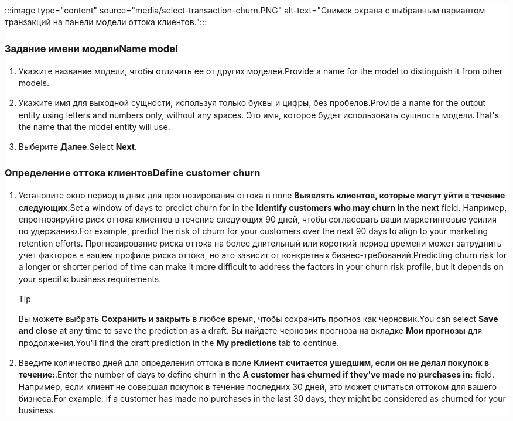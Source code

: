 :::image type="content" source="media/select-transaction-churn.PNG" alt-text="Снимок экрана с выбранным вариантом транзакций на панели модели оттока клиентов.":::

### <a name="name-model"></a><span data-ttu-id="9e874-149">Задание имени модели</span><span class="sxs-lookup"><span data-stu-id="9e874-149">Name model</span></span>

1. <span data-ttu-id="9e874-150">Укажите название модели, чтобы отличать ее от других моделей.</span><span class="sxs-lookup"><span data-stu-id="9e874-150">Provide a name for the model to distinguish it from other models.</span></span>

1. <span data-ttu-id="9e874-151">Укажите имя для выходной сущности, используя только буквы и цифры, без пробелов.</span><span class="sxs-lookup"><span data-stu-id="9e874-151">Provide a name for the output entity using letters and numbers only, without any spaces.</span></span> <span data-ttu-id="9e874-152">Это имя, которое будет использовать сущность модели.</span><span class="sxs-lookup"><span data-stu-id="9e874-152">That's the name that the model entity will use.</span></span> 

1. <span data-ttu-id="9e874-153">Выберите **Далее**.</span><span class="sxs-lookup"><span data-stu-id="9e874-153">Select **Next**.</span></span>

### <a name="define-customer-churn"></a><span data-ttu-id="9e874-154">Определение оттока клиентов</span><span class="sxs-lookup"><span data-stu-id="9e874-154">Define customer churn</span></span>

1. <span data-ttu-id="9e874-155">Установите окно период в днях для прогнозирования оттока в поле **Выявлять клиентов, которые могут уйти в течение следующих**.</span><span class="sxs-lookup"><span data-stu-id="9e874-155">Set a window of days to predict churn for in the **Identify customers who may churn in the next** field.</span></span> <span data-ttu-id="9e874-156">Например, спрогнозируйте риск оттока клиентов в течение следующих 90 дней, чтобы согласовать ваши маркетинговые усилия по удержанию.</span><span class="sxs-lookup"><span data-stu-id="9e874-156">For example, predict the risk of churn for your customers over the next 90 days to align to your marketing retention efforts.</span></span> <span data-ttu-id="9e874-157">Прогнозирование риска оттока на более длительный или короткий период времени может затруднить учет факторов в вашем профиле риска оттока, но это зависит от конкретных бизнес-требований.</span><span class="sxs-lookup"><span data-stu-id="9e874-157">Predicting churn risk for a longer or shorter period of time can make it more difficult to address the factors in your churn risk profile, but it depends on your specific business requirements.</span></span> 
   >[!TIP]
   > <span data-ttu-id="9e874-158">Вы можете выбрать **Сохранить и закрыть** в любое время, чтобы сохранить прогноз как черновик.</span><span class="sxs-lookup"><span data-stu-id="9e874-158">You can select **Save and close** at any time to save the prediction as a draft.</span></span> <span data-ttu-id="9e874-159">Вы найдете черновик прогноза на вкладке **Мои прогнозы** для продолжения.</span><span class="sxs-lookup"><span data-stu-id="9e874-159">You'll find the draft prediction in the **My predictions** tab to continue.</span></span>

1. <span data-ttu-id="9e874-160">Введите количество дней для определения оттока в поле **Клиент считается ушедшим, если он не делал покупок в течение:**.</span><span class="sxs-lookup"><span data-stu-id="9e874-160">Enter the number of days to define churn in the **A customer has churned if they've made no purchases in:** field.</span></span> <span data-ttu-id="9e874-161">Например, если клиент не совершал покупок в течение последних 30 дней, это может считаться оттоком для вашего бизнеса.</span><span class="sxs-lookup"><span data-stu-id="9e874-161">For example, if a customer has made no purchases in the last 30 days, they might be considered as churned for your business.</span></span> 
